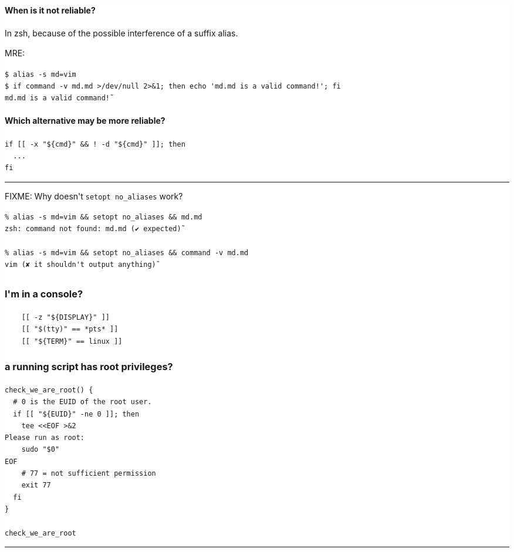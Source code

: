 #### When is it not reliable?

In zsh, because of the possible interference of a suffix alias.

MRE:

    $ alias -s md=vim
    $ if command -v md.md >/dev/null 2>&1; then echo 'md.md is a valid command!'; fi
    md.md is a valid command!˜

#### Which alternative may be more reliable?

    if [[ -x "${cmd}" && ! -d "${cmd}" ]]; then
      ...
    fi

---

FIXME:
Why doesn't `setopt no_aliases` work?

    % alias -s md=vim && setopt no_aliases && md.md
    zsh: command not found: md.md (✔ expected)˜

    % alias -s md=vim && setopt no_aliases && command -v md.md
    vim (✘ it shouldn't output anything)˜

##
### I'm in a console?

        [[ -z "${DISPLAY}" ]]
        [[ "$(tty)" == *pts* ]]
        [[ "${TERM}" == linux ]]

### a running script has root privileges?

    check_we_are_root() {
      # 0 is the EUID of the root user.
      if [[ "${EUID}" -ne 0 ]]; then
        tee <<EOF >&2
    Please run as root:
        sudo "$0"
    EOF
        # 77 = not sufficient permission
        exit 77
      fi
    }

    check_we_are_root

---
